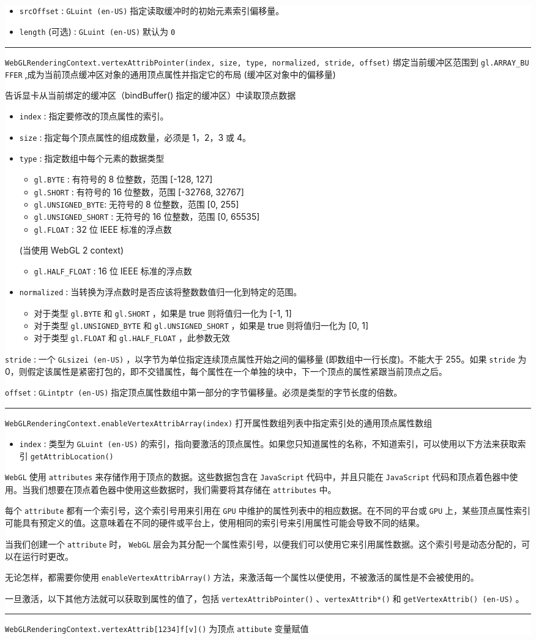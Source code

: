 - `srcOffset` : `GLuint (en-US)` 指定读取缓冲时的初始元素索引偏移量。

- `length` (可选) : `GLuint (en-US)` 默认为 `0`

---

`WebGLRenderingContext.vertexAttribPointer(index, size, type, normalized, stride, offset)` 绑定当前缓冲区范围到 `gl.ARRAY_BUFFER` ,成为当前顶点缓冲区对象的通用顶点属性并指定它的布局 (缓冲区对象中的偏移量)

告诉显卡从当前绑定的缓冲区（bindBuffer() 指定的缓冲区）中读取顶点数据

- `index` : 指定要修改的顶点属性的索引。

- `size` : 指定每个顶点属性的组成数量，必须是 1，2，3 或 4。

- `type` : 指定数组中每个元素的数据类型

  - `gl.BYTE` : 有符号的 8 位整数，范围 [-128, 127]
  - `gl.SHORT` : 有符号的 16 位整数，范围 [-32768, 32767]
  - `gl.UNSIGNED_BYTE`: 无符号的 8 位整数，范围 [0, 255]
  - `gl.UNSIGNED_SHORT` : 无符号的 16 位整数，范围 [0, 65535]
  - `gl.FLOAT` : 32 位 IEEE 标准的浮点数

  (当使用 WebGL 2 context)
  - `gl.HALF_FLOAT` : 16 位 IEEE 标准的浮点数

- `normalized` : 当转换为浮点数时是否应该将整数数值归一化到特定的范围。

  - 对于类型 `gl.BYTE` 和 `gl.SHORT` ，如果是 true 则将值归一化为 [-1, 1]
  - 对于类型 `gl.UNSIGNED_BYTE` 和 `gl.UNSIGNED_SHORT` ，如果是 true 则将值归一化为 [0, 1]
  - 对于类型 `gl.FLOAT` 和 `gl.HALF_FLOAT` ，此参数无效

`stride` : 一个 `GLsizei (en-US)` ，以字节为单位指定连续顶点属性开始之间的偏移量 (即数组中一行长度)。不能大于 255。如果 `stride` 为 0，则假定该属性是紧密打包的，即不交错属性，每个属性在一个单独的块中，下一个顶点的属性紧跟当前顶点之后。

`offset` : `GLintptr (en-US)` 指定顶点属性数组中第一部分的字节偏移量。必须是类型的字节长度的倍数。

---

`WebGLRenderingContext.enableVertexAttribArray(index)` 打开属性数组列表中指定索引处的通用顶点属性数组

- `index` : 类型为 `GLuint (en-US)` 的索引，指向要激活的顶点属性。如果您只知道属性的名称，不知道索引，可以使用以下方法来获取索引 `getAttribLocation()`

`WebGL` 使用 `attributes` 来存储作用于顶点的数据。这些数据包含在 `JavaScript` 代码中，并且只能在 `JavaScript` 代码和顶点着色器中使用。当我们想要在顶点着色器中使用这些数据时，我们需要将其存储在 `attributes` 中。

每个 `attribute` 都有一个索引号，这个索引号用来引用在 `GPU` 中维护的属性列表中的相应数据。在不同的平台或 `GPU` 上，某些顶点属性索引可能具有预定义的值。这意味着在不同的硬件或平台上，使用相同的索引号来引用属性可能会导致不同的结果。

当我们创建一个 `attribute` 时， `WebGL` 层会为其分配一个属性索引号，以便我们可以使用它来引用属性数据。这个索引号是动态分配的，可以在运行时更改。

无论怎样，都需要你使用 `enableVertexAttribArray()` 方法，来激活每一个属性以便使用，不被激活的属性是不会被使用的。

一旦激活，以下其他方法就可以获取到属性的值了，包括 `vertexAttribPointer()` 、`vertexAttrib*()` 和 `getVertexAttrib() (en-US)` 。

---

`WebGLRenderingContext.vertexAttrib[1234]f[v]()` 为顶点 `attibute` 变量赋值
